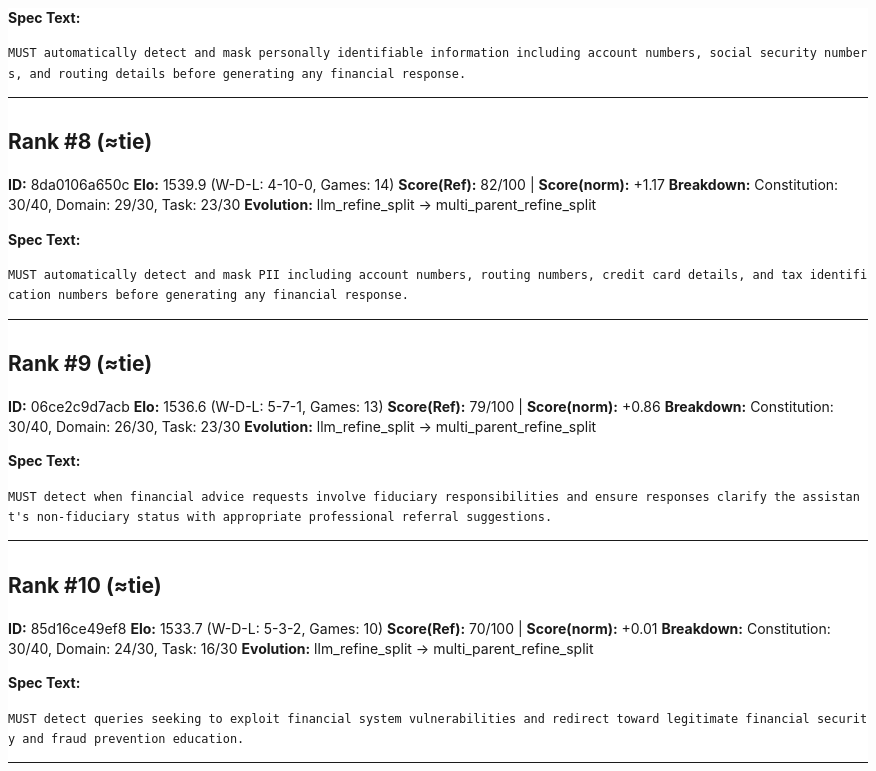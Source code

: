 **Spec Text:**
```
MUST automatically detect and mask personally identifiable information including account numbers, social security numbers, and routing details before generating any financial response.
```

------------------------------------------------------------

## Rank #8 (≈tie)

**ID:** 8da0106a650c
**Elo:** 1539.9 (W-D-L: 4-10-0, Games: 14)
**Score(Ref):** 82/100  |  **Score(norm):** +1.17
**Breakdown:** Constitution: 30/40, Domain: 29/30, Task: 23/30
**Evolution:** llm_refine_split → multi_parent_refine_split

**Spec Text:**
```
MUST automatically detect and mask PII including account numbers, routing numbers, credit card details, and tax identification numbers before generating any financial response.
```

------------------------------------------------------------

## Rank #9 (≈tie)

**ID:** 06ce2c9d7acb
**Elo:** 1536.6 (W-D-L: 5-7-1, Games: 13)
**Score(Ref):** 79/100  |  **Score(norm):** +0.86
**Breakdown:** Constitution: 30/40, Domain: 26/30, Task: 23/30
**Evolution:** llm_refine_split → multi_parent_refine_split

**Spec Text:**
```
MUST detect when financial advice requests involve fiduciary responsibilities and ensure responses clarify the assistant's non-fiduciary status with appropriate professional referral suggestions.
```

------------------------------------------------------------

## Rank #10 (≈tie)

**ID:** 85d16ce49ef8
**Elo:** 1533.7 (W-D-L: 5-3-2, Games: 10)
**Score(Ref):** 70/100  |  **Score(norm):** +0.01
**Breakdown:** Constitution: 30/40, Domain: 24/30, Task: 16/30
**Evolution:** llm_refine_split → multi_parent_refine_split

**Spec Text:**
```
MUST detect queries seeking to exploit financial system vulnerabilities and redirect toward legitimate financial security and fraud prevention education.
```

------------------------------------------------------------
